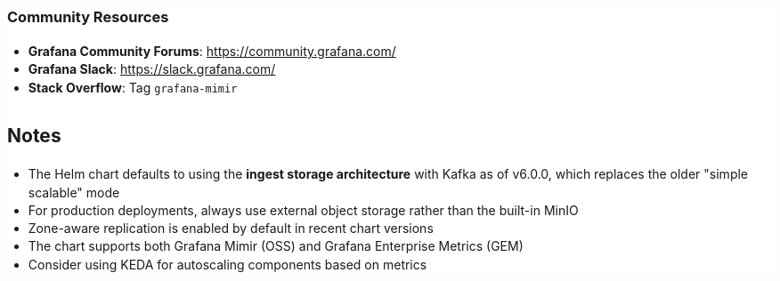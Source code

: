 ### Community Resources
- **Grafana Community Forums**: https://community.grafana.com/
- **Grafana Slack**: https://slack.grafana.com/
- **Stack Overflow**: Tag `grafana-mimir`

## Notes

- The Helm chart defaults to using the **ingest storage architecture** with Kafka as of v6.0.0, which replaces the older "simple scalable" mode
- For production deployments, always use external object storage rather than the built-in MinIO
- Zone-aware replication is enabled by default in recent chart versions
- The chart supports both Grafana Mimir (OSS) and Grafana Enterprise Metrics (GEM)
- Consider using KEDA for autoscaling components based on metrics